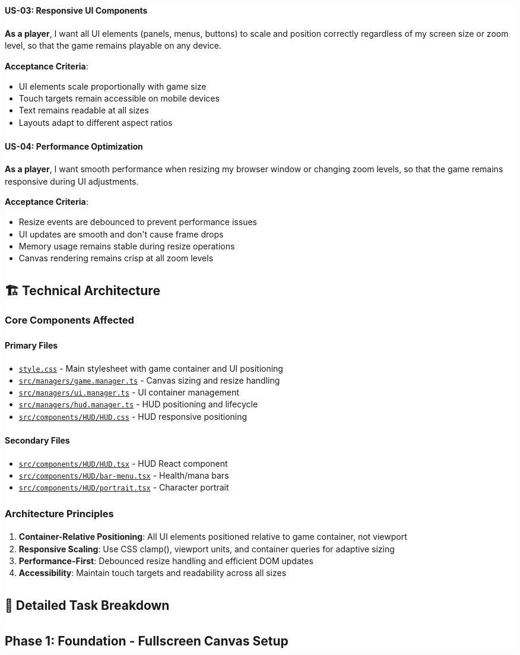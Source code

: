 #### US-03: Responsive UI Components
**As a player**, I want all UI elements (panels, menus, buttons) to scale and position correctly regardless of my screen size or zoom level, so that the game remains playable on any device.

**Acceptance Criteria**:
- UI elements scale proportionally with game size
- Touch targets remain accessible on mobile devices
- Text remains readable at all sizes
- Layouts adapt to different aspect ratios

#### US-04: Performance Optimization
**As a player**, I want smooth performance when resizing my browser window or changing zoom levels, so that the game remains responsive during UI adjustments.

**Acceptance Criteria**:
- Resize events are debounced to prevent performance issues
- UI updates are smooth and don't cause frame drops
- Memory usage remains stable during resize operations
- Canvas rendering remains crisp at all zoom levels

## 🏗️ Technical Architecture

### Core Components Affected

#### Primary Files
- [`style.css`](mdc:style.css) - Main stylesheet with game container and UI positioning
- [`src/managers/game.manager.ts`](mdc:src/managers/game.manager.ts) - Canvas sizing and resize handling
- [`src/managers/ui.manager.ts`](mdc:src/managers/ui.manager.ts) - UI container management
- [`src/managers/hud.manager.ts`](mdc:src/managers/hud.manager.ts) - HUD positioning and lifecycle
- [`src/components/HUD/HUD.css`](mdc:src/components/HUD/HUD.css) - HUD responsive positioning

#### Secondary Files
- [`src/components/HUD/HUD.tsx`](mdc:src/components/HUD/HUD.tsx) - HUD React component
- [`src/components/HUD/bar-menu.tsx`](mdc:src/components/HUD/bar-menu.tsx) - Health/mana bars
- [`src/components/HUD/portrait.tsx`](mdc:src/components/HUD/portrait.tsx) - Character portrait

### Architecture Principles

1. **Container-Relative Positioning**: All UI elements positioned relative to game container, not viewport
2. **Responsive Scaling**: Use CSS clamp(), viewport units, and container queries for adaptive sizing
3. **Performance-First**: Debounced resize handling and efficient DOM updates
4. **Accessibility**: Maintain touch targets and readability across all sizes

## 📝 Detailed Task Breakdown

## Phase 1: Foundation - Fullscreen Canvas Setup
